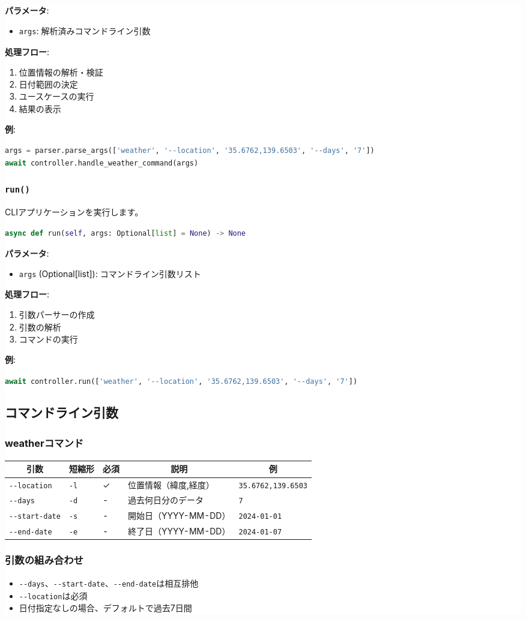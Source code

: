 **パラメータ**:
- `args`: 解析済みコマンドライン引数

**処理フロー**:
1. 位置情報の解析・検証
2. 日付範囲の決定
3. ユースケースの実行
4. 結果の表示

**例**:
```python
args = parser.parse_args(['weather', '--location', '35.6762,139.6503', '--days', '7'])
await controller.handle_weather_command(args)
```

### `run()`

CLIアプリケーションを実行します。

```python
async def run(self, args: Optional[list] = None) -> None
```

**パラメータ**:
- `args` (Optional[list]): コマンドライン引数リスト

**処理フロー**:
1. 引数パーサーの作成
2. 引数の解析
3. コマンドの実行

**例**:
```python
await controller.run(['weather', '--location', '35.6762,139.6503', '--days', '7'])
```

## コマンドライン引数

### weatherコマンド

| 引数 | 短縮形 | 必須 | 説明 | 例 |
|---|---|---|---|---|
| `--location` | `-l` | ✓ | 位置情報（緯度,経度） | `35.6762,139.6503` |
| `--days` | `-d` | - | 過去何日分のデータ | `7` |
| `--start-date` | `-s` | - | 開始日（YYYY-MM-DD） | `2024-01-01` |
| `--end-date` | `-e` | - | 終了日（YYYY-MM-DD） | `2024-01-07` |

### 引数の組み合わせ

- `--days`、`--start-date`、`--end-date`は相互排他
- `--location`は必須
- 日付指定なしの場合、デフォルトで過去7日間
